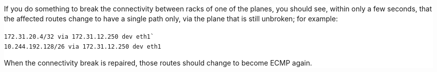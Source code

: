 If you do something to break the connectivity between racks of one of the planes, you
should see, within only a few seconds, that the affected routes change to have a single
path only, via the plane that is still unbroken; for example:

```
172.31.20.4/32 via 172.31.12.250 dev eth1`
10.244.192.128/26 via 172.31.12.250 dev eth1
```

When the connectivity break is repaired, those routes should change to become ECMP again.
